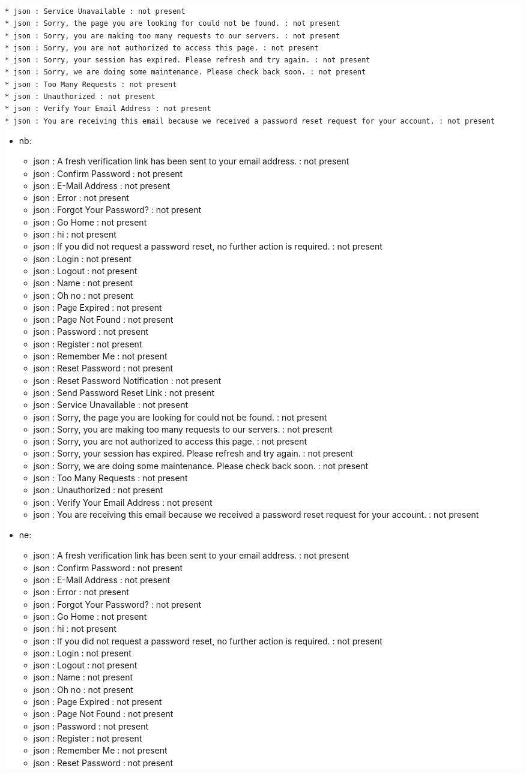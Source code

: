     * json : Service Unavailable : not present
    * json : Sorry, the page you are looking for could not be found. : not present
    * json : Sorry, you are making too many requests to our servers. : not present
    * json : Sorry, you are not authorized to access this page. : not present
    * json : Sorry, your session has expired. Please refresh and try again. : not present
    * json : Sorry, we are doing some maintenance. Please check back soon. : not present
    * json : Too Many Requests : not present
    * json : Unauthorized : not present
    * json : Verify Your Email Address : not present
    * json : You are receiving this email because we received a password reset request for your account. : not present

 * nb:
    * json : A fresh verification link has been sent to your email address. : not present
    * json : Confirm Password : not present
    * json : E-Mail Address : not present
    * json : Error : not present
    * json : Forgot Your Password? : not present
    * json : Go Home : not present
    * json : hi : not present
    * json : If you did not request a password reset, no further action is required. : not present
    * json : Login : not present
    * json : Logout : not present
    * json : Name : not present
    * json : Oh no : not present
    * json : Page Expired : not present
    * json : Page Not Found : not present
    * json : Password : not present
    * json : Register : not present
    * json : Remember Me : not present
    * json : Reset Password : not present
    * json : Reset Password Notification : not present
    * json : Send Password Reset Link : not present
    * json : Service Unavailable : not present
    * json : Sorry, the page you are looking for could not be found. : not present
    * json : Sorry, you are making too many requests to our servers. : not present
    * json : Sorry, you are not authorized to access this page. : not present
    * json : Sorry, your session has expired. Please refresh and try again. : not present
    * json : Sorry, we are doing some maintenance. Please check back soon. : not present
    * json : Too Many Requests : not present
    * json : Unauthorized : not present
    * json : Verify Your Email Address : not present
    * json : You are receiving this email because we received a password reset request for your account. : not present

 * ne:
    * json : A fresh verification link has been sent to your email address. : not present
    * json : Confirm Password : not present
    * json : E-Mail Address : not present
    * json : Error : not present
    * json : Forgot Your Password? : not present
    * json : Go Home : not present
    * json : hi : not present
    * json : If you did not request a password reset, no further action is required. : not present
    * json : Login : not present
    * json : Logout : not present
    * json : Name : not present
    * json : Oh no : not present
    * json : Page Expired : not present
    * json : Page Not Found : not present
    * json : Password : not present
    * json : Register : not present
    * json : Remember Me : not present
    * json : Reset Password : not present